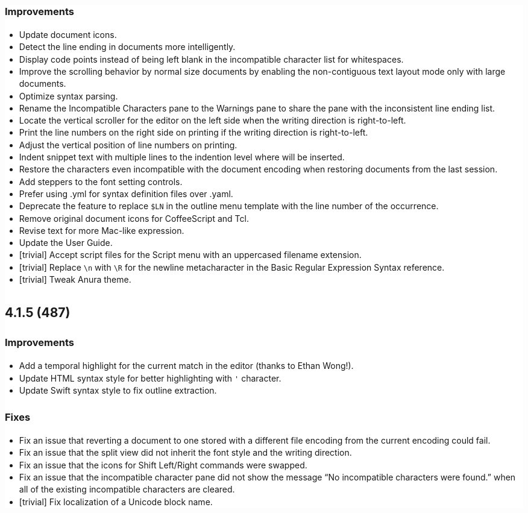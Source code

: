 
### Improvements

- Update document icons.
- Detect the line ending in documents more intelligently.
- Display code points instead of being left blank in the incompatible character list for whitespaces.
- Improve the scrolling behavior by normal size documents by enabling the non-contiguous text layout mode only with large documents.
- Optimize syntax parsing.
- Rename the Incompatible Characters pane to the Warnings pane to share the pane with the inconsistent line ending list.
- Locate the vertical scroller for the editor on the left side when the writing direction is right-to-left.
- Print the line numbers on the right side on printing if the writing direction is right-to-left.
- Adjust the vertical position of line numbers on printing.
- Indent snippet text with multiple lines to the indention level where will be inserted.
- Restore the characters even incompatible with the document encoding when restoring documents from the last session.
- Add steppers to the font setting controls.
- Prefer using .yml for syntax definition files over .yaml.
- Deprecate the feature to replace `$LN` in the outline menu template with the line number of the occurrence.
- Remove original document icons for CoffeeScript and Tcl.
- Revise text for more Mac-like expression.
- Update the User Guide.
- [trivial] Accept script files for the Script menu with an uppercased filename extension.
- [trivial] Replace `\n` with `\R` for the newline metacharacter in the Basic Regular Expression Syntax reference.
- [trivial] Tweak Anura theme.



4.1.5 (487)
--------------------------

### Improvements

- Add a temporal highlight for the current match in the editor (thanks to Ethan Wong!).
- Update HTML syntax style for better highlighting with `'` character.
- Update Swift syntax style to fix outline extraction.


### Fixes

- Fix an issue that reverting a document to one stored with a different file encoding from the current encoding could fail.
- Fix an issue that the split view did not inherit the font style and the writing direction.
- Fix an issue that the icons for Shift Left/Right commands were swapped.
- Fix an issue that the incompatible character pane did not show the message “No incompatible characters were found.” when all of the existing incompatible characters are cleared.
- [trivial] Fix localization of a Unicode block name.

